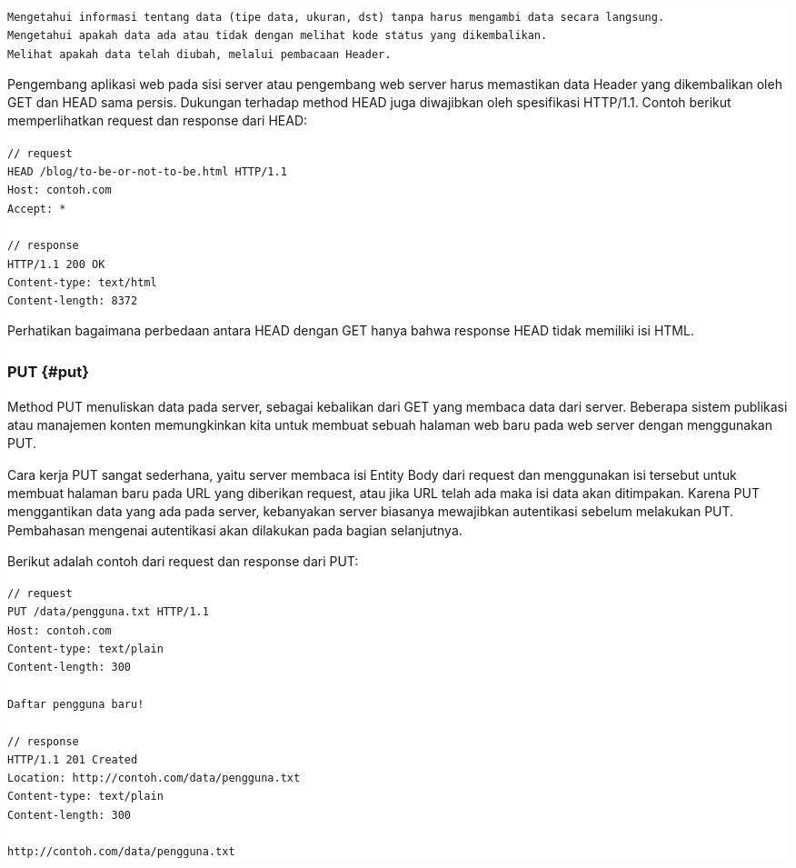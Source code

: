     Mengetahui informasi tentang data (tipe data, ukuran, dst) tanpa harus mengambi data secara langsung.
    Mengetahui apakah data ada atau tidak dengan melihat kode status yang dikembalikan.
    Melihat apakah data telah diubah, melalui pembacaan Header.

Pengembang aplikasi web pada sisi server atau pengembang web server harus memastikan data Header yang dikembalikan oleh GET dan HEAD sama persis. Dukungan terhadap method HEAD juga diwajibkan oleh spesifikasi HTTP/1.1. Contoh berikut memperlihatkan request dan response dari HEAD:

```
// request
HEAD /blog/to-be-or-not-to-be.html HTTP/1.1
Host: contoh.com
Accept: *

// response
HTTP/1.1 200 OK
Content-type: text/html
Content-length: 8372
```

Perhatikan bagaimana perbedaan antara HEAD dengan GET hanya bahwa response HEAD tidak memiliki isi HTML.

### PUT {#put}

Method PUT menuliskan data pada server, sebagai kebalikan dari GET yang membaca data dari server. Beberapa sistem publikasi atau manajemen konten memungkinkan kita untuk membuat sebuah halaman web baru pada web server dengan menggunakan PUT.

Cara kerja PUT sangat sederhana, yaitu server membaca isi Entity Body dari request dan menggunakan isi tersebut untuk membuat halaman baru pada URL yang diberikan request, atau jika URL telah ada maka isi data akan ditimpakan. Karena PUT menggantikan data yang ada pada server, kebanyakan server biasanya mewajibkan autentikasi sebelum melakukan PUT. Pembahasan mengenai autentikasi akan dilakukan pada bagian selanjutnya.

Berikut adalah contoh dari request dan response dari PUT:

```
// request
PUT /data/pengguna.txt HTTP/1.1
Host: contoh.com
Content-type: text/plain
Content-length: 300

Daftar pengguna baru!

// response
HTTP/1.1 201 Created
Location: http://contoh.com/data/pengguna.txt
Content-type: text/plain
Content-length: 300

http://contoh.com/data/pengguna.txt
```
